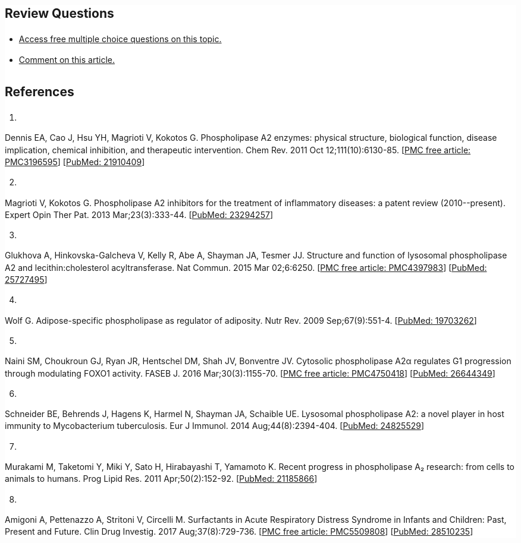 ## Review Questions

- [Access free multiple choice questions on this topic.](https://www.statpearls.com/account/trialuserreg/?articleid=27140&utm_source=pubmed&utm_campaign=reviews&utm_content=27140)

- [Comment on this article.](https://www.statpearls.com/articlelibrary/commentarticle/27140/?utm_source=pubmed&utm_campaign=comments&utm_content=27140)

## References

1.

Dennis EA, Cao J, Hsu YH, Magrioti V, Kokotos G. Phospholipase A2 enzymes: physical structure, biological function, disease implication, chemical inhibition, and therapeutic intervention. Chem Rev. 2011 Oct 12;111(10):6130-85. \[[PMC free article: PMC3196595](/pmc/articles/PMC3196595/)\] \[[PubMed: 21910409](https://pubmed.ncbi.nlm.nih.gov/21910409)\]

2.

Magrioti V, Kokotos G. Phospholipase A2 inhibitors for the treatment of inflammatory diseases: a patent review (2010--present). Expert Opin Ther Pat. 2013 Mar;23(3):333-44. \[[PubMed: 23294257](https://pubmed.ncbi.nlm.nih.gov/23294257)\]

3.

Glukhova A, Hinkovska-Galcheva V, Kelly R, Abe A, Shayman JA, Tesmer JJ. Structure and function of lysosomal phospholipase A2 and lecithin:cholesterol acyltransferase. Nat Commun. 2015 Mar 02;6:6250. \[[PMC free article: PMC4397983](/pmc/articles/PMC4397983/)\] \[[PubMed: 25727495](https://pubmed.ncbi.nlm.nih.gov/25727495)\]

4.

Wolf G. Adipose-specific phospholipase as regulator of adiposity. Nutr Rev. 2009 Sep;67(9):551-4. \[[PubMed: 19703262](https://pubmed.ncbi.nlm.nih.gov/19703262)\]

5.

Naini SM, Choukroun GJ, Ryan JR, Hentschel DM, Shah JV, Bonventre JV. Cytosolic phospholipase A2α regulates G1 progression through modulating FOXO1 activity. FASEB J. 2016 Mar;30(3):1155-70. \[[PMC free article: PMC4750418](/pmc/articles/PMC4750418/)\] \[[PubMed: 26644349](https://pubmed.ncbi.nlm.nih.gov/26644349)\]

6.

Schneider BE, Behrends J, Hagens K, Harmel N, Shayman JA, Schaible UE. Lysosomal phospholipase A2: a novel player in host immunity to Mycobacterium tuberculosis. Eur J Immunol. 2014 Aug;44(8):2394-404. \[[PubMed: 24825529](https://pubmed.ncbi.nlm.nih.gov/24825529)\]

7.

Murakami M, Taketomi Y, Miki Y, Sato H, Hirabayashi T, Yamamoto K. Recent progress in phospholipase A₂ research: from cells to animals to humans. Prog Lipid Res. 2011 Apr;50(2):152-92. \[[PubMed: 21185866](https://pubmed.ncbi.nlm.nih.gov/21185866)\]

8.

Amigoni A, Pettenazzo A, Stritoni V, Circelli M. Surfactants in Acute Respiratory Distress Syndrome in Infants and Children: Past, Present and Future. Clin Drug Investig. 2017 Aug;37(8):729-736. \[[PMC free article: PMC5509808](/pmc/articles/PMC5509808/)\] \[[PubMed: 28510235](https://pubmed.ncbi.nlm.nih.gov/28510235)\]
